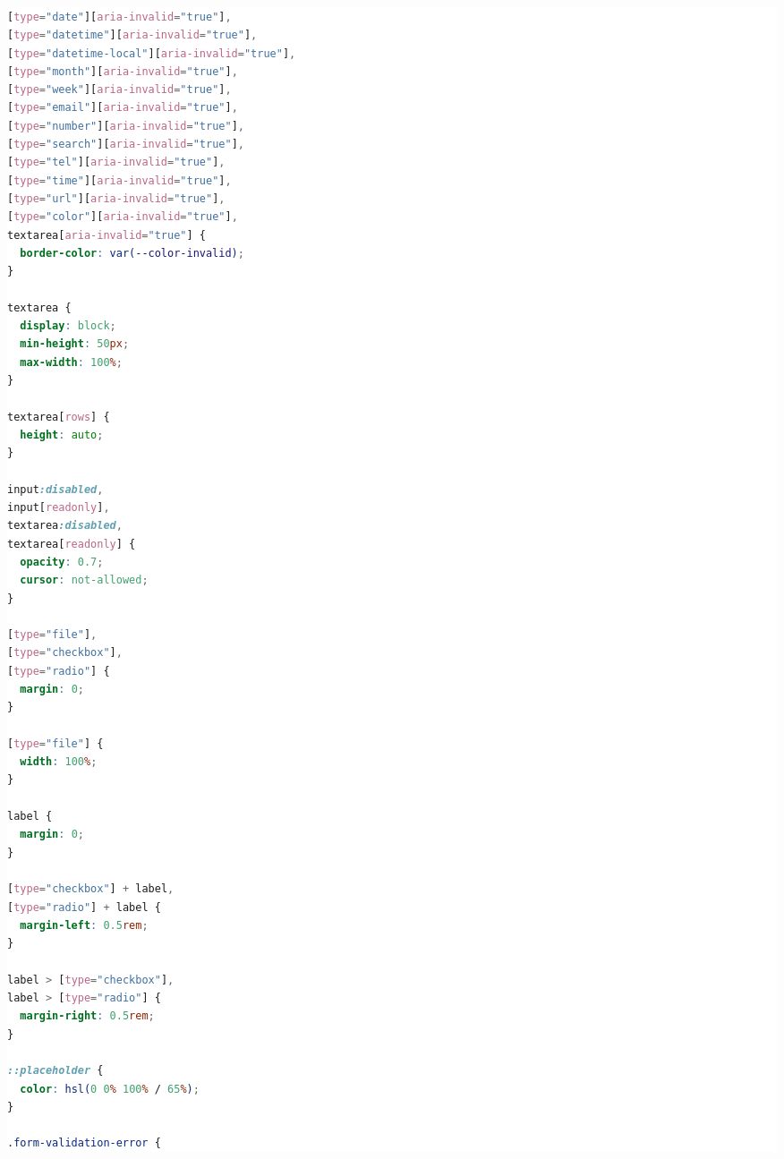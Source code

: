 ```css filename=app/styles/global.css
[type="date"][aria-invalid="true"],
[type="datetime"][aria-invalid="true"],
[type="datetime-local"][aria-invalid="true"],
[type="month"][aria-invalid="true"],
[type="week"][aria-invalid="true"],
[type="email"][aria-invalid="true"],
[type="number"][aria-invalid="true"],
[type="search"][aria-invalid="true"],
[type="tel"][aria-invalid="true"],
[type="time"][aria-invalid="true"],
[type="url"][aria-invalid="true"],
[type="color"][aria-invalid="true"],
textarea[aria-invalid="true"] {
  border-color: var(--color-invalid);
}

textarea {
  display: block;
  min-height: 50px;
  max-width: 100%;
}

textarea[rows] {
  height: auto;
}

input:disabled,
input[readonly],
textarea:disabled,
textarea[readonly] {
  opacity: 0.7;
  cursor: not-allowed;
}

[type="file"],
[type="checkbox"],
[type="radio"] {
  margin: 0;
}

[type="file"] {
  width: 100%;
}

label {
  margin: 0;
}

[type="checkbox"] + label,
[type="radio"] + label {
  margin-left: 0.5rem;
}

label > [type="checkbox"],
label > [type="radio"] {
  margin-right: 0.5rem;
}

::placeholder {
  color: hsl(0 0% 100% / 65%);
}

.form-validation-error {
```